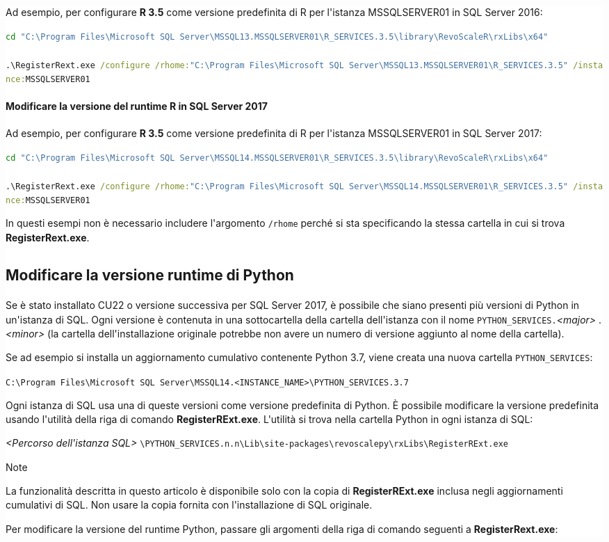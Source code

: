 Ad esempio, per configurare **R 3.5** come versione predefinita di R per l'istanza MSSQLSERVER01 in SQL Server 2016:

```cmd
cd "C:\Program Files\Microsoft SQL Server\MSSQL13.MSSQLSERVER01\R_SERVICES.3.5\library\RevoScaleR\rxLibs\x64"

.\RegisterRext.exe /configure /rhome:"C:\Program Files\Microsoft SQL Server\MSSQL13.MSSQLSERVER01\R_SERVICES.3.5" /instance:MSSQLSERVER01
```

#### <a name="change-r-runtime-version-in-sql-server-2017"></a>Modificare la versione del runtime R in SQL Server 2017

Ad esempio, per configurare **R 3.5** come versione predefinita di R per l'istanza MSSQLSERVER01 in SQL Server 2017:

```cmd
cd "C:\Program Files\Microsoft SQL Server\MSSQL14.MSSQLSERVER01\R_SERVICES.3.5\library\RevoScaleR\rxLibs\x64"

.\RegisterRext.exe /configure /rhome:"C:\Program Files\Microsoft SQL Server\MSSQL14.MSSQLSERVER01\R_SERVICES.3.5" /instance:MSSQLSERVER01
```

In questi esempi non è necessario includere l'argomento `/rhome` perché si sta specificando la stessa cartella in cui si trova **RegisterRext.exe**.

## <a name="change-python-runtime-version"></a>Modificare la versione runtime di Python

Se è stato installato CU22 o versione successiva per SQL Server 2017, è possibile che siano presenti più versioni di Python in un'istanza di SQL. Ogni versione è contenuta in una sottocartella della cartella dell'istanza con il nome `PYTHON_SERVICES.`*&lt;major&gt;* . *&lt;minor&gt;* (la cartella dell'installazione originale potrebbe non avere un numero di versione aggiunto al nome della cartella).

Se ad esempio si installa un aggiornamento cumulativo contenente Python 3.7, viene creata una nuova cartella `PYTHON_SERVICES`:

`C:\Program Files\Microsoft SQL Server\MSSQL14.<INSTANCE_NAME>\PYTHON_SERVICES.3.7`  

Ogni istanza di SQL usa una di queste versioni come versione predefinita di Python. È possibile modificare la versione predefinita usando l'utilità della riga di comando **RegisterRExt.exe**. L'utilità si trova nella cartella Python in ogni istanza di SQL:

*&lt;Percorso dell'istanza SQL&gt;* `\PYTHON_SERVICES.n.n\Lib\site-packages\revoscalepy\rxLibs\RegisterRExt.exe`

> [!Note]
> La funzionalità descritta in questo articolo è disponibile solo con la copia di **RegisterRExt.exe** inclusa negli aggiornamenti cumulativi di SQL. Non usare la copia fornita con l'installazione di SQL originale.

Per modificare la versione del runtime Python, passare gli argomenti della riga di comando seguenti a **RegisterRext.exe**:
